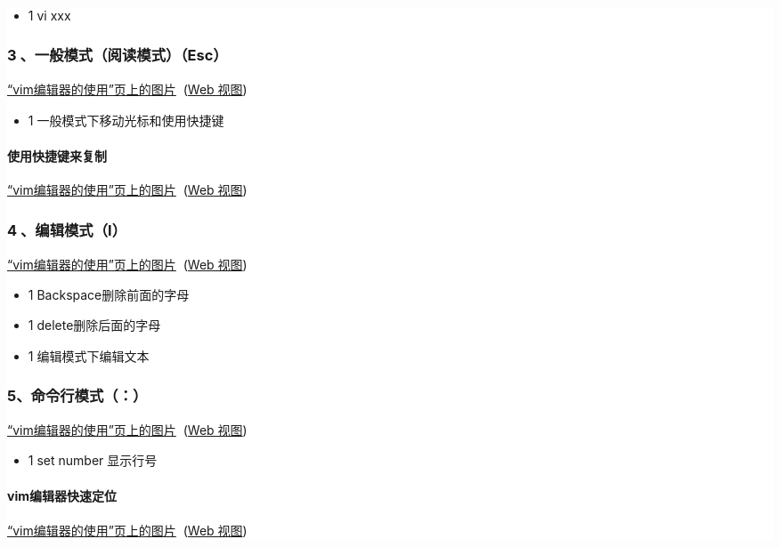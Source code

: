 - 1 vi xxx

### 3 、一般模式（阅读模式）（Esc）
[“vim编辑器的使用”页上的图片](onenote:https://d.docs.live.net/52d4b76bb0ffcf51/Documents/\(RK3568\)Linux驱动开发/Linux入门篇.one#vim编辑器的使用&section-id={A6E83B73-B662-46C8-97A8-EEA249D06C37}&page-id={F636B720-3647-4F99-B39A-39B013F2D7BF}&object-id={16E01B8E-EDB1-4189-9BED-60E3D6937CB0}&2C)  ([Web 视图](https://onedrive.live.com/view.aspx?resid=52D4B76BB0FFCF51%21se8c325913f784bf694d429e5ee2ab2be&id=documents&wd=target%28Linux%E5%85%A5%E9%97%A8%E7%AF%87.one%7CA6E83B73-B662-46C8-97A8-EEA249D06C37%2Fvim%E7%BC%96%E8%BE%91%E5%99%A8%E7%9A%84%E4%BD%BF%E7%94%A8%7CF636B720-3647-4F99-B39A-39B013F2D7BF%2F%29&wdpartid=%7bF379CA04-F5A1-4A44-B953-D63743A0B5DB%7d%7b1%7d&wdsectionfileid=52D4B76BB0FFCF51!sa9a91d2a66d74178a12e2e5ebf58d0b7))

- 1 一般模式下移动光标和使用快捷键

#### 使用快捷键来复制
[“vim编辑器的使用”页上的图片](onenote:https://d.docs.live.net/52d4b76bb0ffcf51/Documents/\(RK3568\)Linux驱动开发/Linux入门篇.one#vim编辑器的使用&section-id={A6E83B73-B662-46C8-97A8-EEA249D06C37}&page-id={F636B720-3647-4F99-B39A-39B013F2D7BF}&object-id={16E01B8E-EDB1-4189-9BED-60E3D6937CB0}&62)  ([Web 视图](https://onedrive.live.com/view.aspx?resid=52D4B76BB0FFCF51%21se8c325913f784bf694d429e5ee2ab2be&id=documents&wd=target%28Linux%E5%85%A5%E9%97%A8%E7%AF%87.one%7CA6E83B73-B662-46C8-97A8-EEA249D06C37%2Fvim%E7%BC%96%E8%BE%91%E5%99%A8%E7%9A%84%E4%BD%BF%E7%94%A8%7CF636B720-3647-4F99-B39A-39B013F2D7BF%2F%29&wdpartid=%7bF379CA04-F5A1-4A44-B953-D63743A0B5DB%7d%7b1%7d&wdsectionfileid=52D4B76BB0FFCF51!sa9a91d2a66d74178a12e2e5ebf58d0b7))



### 4 、编辑模式（I）
[“vim编辑器的使用”页上的图片](onenote:https://d.docs.live.net/52d4b76bb0ffcf51/Documents/\(RK3568\)Linux驱动开发/Linux入门篇.one#vim编辑器的使用&section-id={A6E83B73-B662-46C8-97A8-EEA249D06C37}&page-id={F636B720-3647-4F99-B39A-39B013F2D7BF}&object-id={16E01B8E-EDB1-4189-9BED-60E3D6937CB0}&2C)  ([Web 视图](https://onedrive.live.com/view.aspx?resid=52D4B76BB0FFCF51%21se8c325913f784bf694d429e5ee2ab2be&id=documents&wd=target%28Linux%E5%85%A5%E9%97%A8%E7%AF%87.one%7CA6E83B73-B662-46C8-97A8-EEA249D06C37%2Fvim%E7%BC%96%E8%BE%91%E5%99%A8%E7%9A%84%E4%BD%BF%E7%94%A8%7CF636B720-3647-4F99-B39A-39B013F2D7BF%2F%29&wdpartid=%7bF379CA04-F5A1-4A44-B953-D63743A0B5DB%7d%7b1%7d&wdsectionfileid=52D4B76BB0FFCF51!sa9a91d2a66d74178a12e2e5ebf58d0b7))

- 1 Backspace删除前面的字母
- 1 delete删除后面的字母

- 1 编辑模式下编辑文本
### 5、命令行模式（：）
[“vim编辑器的使用”页上的图片](onenote:https://d.docs.live.net/52d4b76bb0ffcf51/Documents/\(RK3568\)Linux驱动开发/Linux入门篇.one#vim编辑器的使用&section-id={A6E83B73-B662-46C8-97A8-EEA249D06C37}&page-id={F636B720-3647-4F99-B39A-39B013F2D7BF}&object-id={16E01B8E-EDB1-4189-9BED-60E3D6937CB0}&3E)  ([Web 视图](https://onedrive.live.com/view.aspx?resid=52D4B76BB0FFCF51%21se8c325913f784bf694d429e5ee2ab2be&id=documents&wd=target%28Linux%E5%85%A5%E9%97%A8%E7%AF%87.one%7CA6E83B73-B662-46C8-97A8-EEA249D06C37%2Fvim%E7%BC%96%E8%BE%91%E5%99%A8%E7%9A%84%E4%BD%BF%E7%94%A8%7CF636B720-3647-4F99-B39A-39B013F2D7BF%2F%29&wdpartid=%7bF379CA04-F5A1-4A44-B953-D63743A0B5DB%7d%7b1%7d&wdsectionfileid=52D4B76BB0FFCF51!sa9a91d2a66d74178a12e2e5ebf58d0b7))

- 1 set number  显示行号
#### vim编辑器快速定位
[“vim编辑器的使用”页上的图片](onenote:https://d.docs.live.net/52d4b76bb0ffcf51/Documents/\(RK3568\)Linux驱动开发/Linux入门篇.one#vim编辑器的使用&section-id={A6E83B73-B662-46C8-97A8-EEA249D06C37}&page-id={F636B720-3647-4F99-B39A-39B013F2D7BF}&object-id={16E01B8E-EDB1-4189-9BED-60E3D6937CB0}&50)  ([Web 视图](https://onedrive.live.com/view.aspx?resid=52D4B76BB0FFCF51%21se8c325913f784bf694d429e5ee2ab2be&id=documents&wd=target%28Linux%E5%85%A5%E9%97%A8%E7%AF%87.one%7CA6E83B73-B662-46C8-97A8-EEA249D06C37%2Fvim%E7%BC%96%E8%BE%91%E5%99%A8%E7%9A%84%E4%BD%BF%E7%94%A8%7CF636B720-3647-4F99-B39A-39B013F2D7BF%2F%29&wdpartid=%7bF379CA04-F5A1-4A44-B953-D63743A0B5DB%7d%7b1%7d&wdsectionfileid=52D4B76BB0FFCF51!sa9a91d2a66d74178a12e2e5ebf58d0b7))
